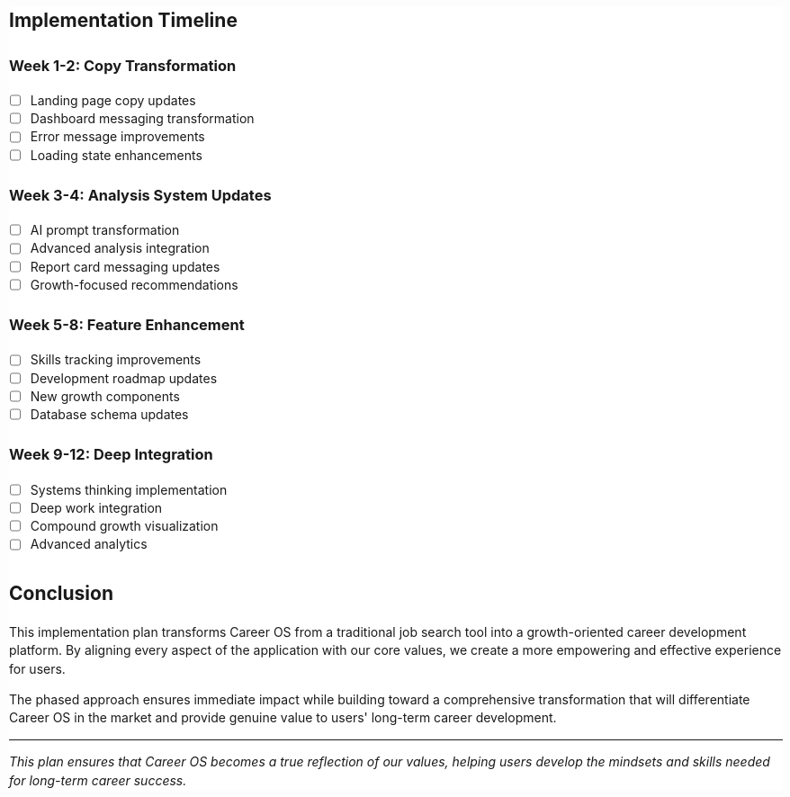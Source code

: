 ## Implementation Timeline

### Week 1-2: Copy Transformation
- [ ] Landing page copy updates
- [ ] Dashboard messaging transformation
- [ ] Error message improvements
- [ ] Loading state enhancements

### Week 3-4: Analysis System Updates
- [ ] AI prompt transformation
- [ ] Advanced analysis integration
- [ ] Report card messaging updates
- [ ] Growth-focused recommendations

### Week 5-8: Feature Enhancement
- [ ] Skills tracking improvements
- [ ] Development roadmap updates
- [ ] New growth components
- [ ] Database schema updates

### Week 9-12: Deep Integration
- [ ] Systems thinking implementation
- [ ] Deep work integration
- [ ] Compound growth visualization
- [ ] Advanced analytics

## Conclusion

This implementation plan transforms Career OS from a traditional job search tool into a growth-oriented career development platform. By aligning every aspect of the application with our core values, we create a more empowering and effective experience for users.

The phased approach ensures immediate impact while building toward a comprehensive transformation that will differentiate Career OS in the market and provide genuine value to users' long-term career development.

---

*This plan ensures that Career OS becomes a true reflection of our values, helping users develop the mindsets and skills needed for long-term career success.*
